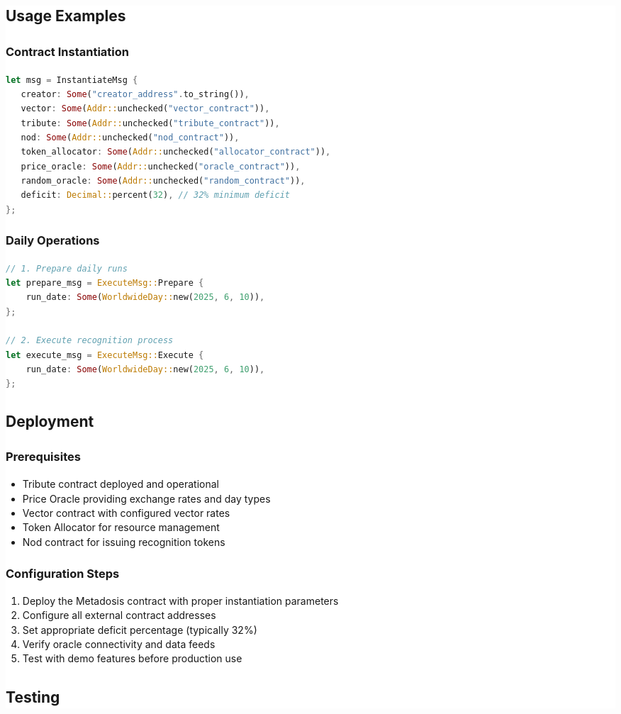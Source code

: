 ## Usage Examples

### Contract Instantiation

```rust
let msg = InstantiateMsg {
   creator: Some("creator_address".to_string()),
   vector: Some(Addr::unchecked("vector_contract")),
   tribute: Some(Addr::unchecked("tribute_contract")),
   nod: Some(Addr::unchecked("nod_contract")),
   token_allocator: Some(Addr::unchecked("allocator_contract")),
   price_oracle: Some(Addr::unchecked("oracle_contract")),
   random_oracle: Some(Addr::unchecked("random_contract")),
   deficit: Decimal::percent(32), // 32% minimum deficit
};
```

### Daily Operations

```rust
// 1. Prepare daily runs
let prepare_msg = ExecuteMsg::Prepare {
    run_date: Some(WorldwideDay::new(2025, 6, 10)),
};

// 2. Execute recognition process
let execute_msg = ExecuteMsg::Execute {
    run_date: Some(WorldwideDay::new(2025, 6, 10)),
};
```

## Deployment

### Prerequisites

- Tribute contract deployed and operational
- Price Oracle providing exchange rates and day types
- Vector contract with configured vector rates
- Token Allocator for resource management
- Nod contract for issuing recognition tokens

### Configuration Steps

1. Deploy the Metadosis contract with proper instantiation parameters
2. Configure all external contract addresses
3. Set appropriate deficit percentage (typically 32%)
4. Verify oracle connectivity and data feeds
5. Test with demo features before production use

## Testing
